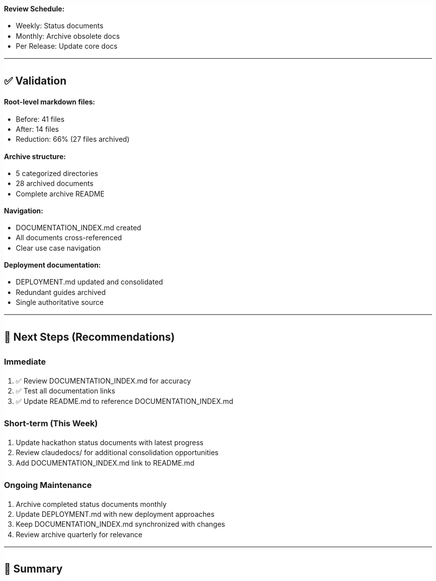 **Review Schedule:**
- Weekly: Status documents
- Monthly: Archive obsolete docs
- Per Release: Update core docs

---

## ✅ Validation

**Root-level markdown files:**
- Before: 41 files
- After: 14 files
- Reduction: 66% (27 files archived)

**Archive structure:**
- 5 categorized directories
- 28 archived documents
- Complete archive README

**Navigation:**
- DOCUMENTATION_INDEX.md created
- All documents cross-referenced
- Clear use case navigation

**Deployment documentation:**
- DEPLOYMENT.md updated and consolidated
- Redundant guides archived
- Single authoritative source

---

## 📝 Next Steps (Recommendations)

### Immediate
1. ✅ Review DOCUMENTATION_INDEX.md for accuracy
2. ✅ Test all documentation links
3. ✅ Update README.md to reference DOCUMENTATION_INDEX.md

### Short-term (This Week)
1. Update hackathon status documents with latest progress
2. Review claudedocs/ for additional consolidation opportunities
3. Add DOCUMENTATION_INDEX.md link to README.md

### Ongoing Maintenance
1. Archive completed status documents monthly
2. Update DEPLOYMENT.md with new deployment approaches
3. Keep DOCUMENTATION_INDEX.md synchronized with changes
4. Review archive quarterly for relevance

---

## 🎉 Summary

